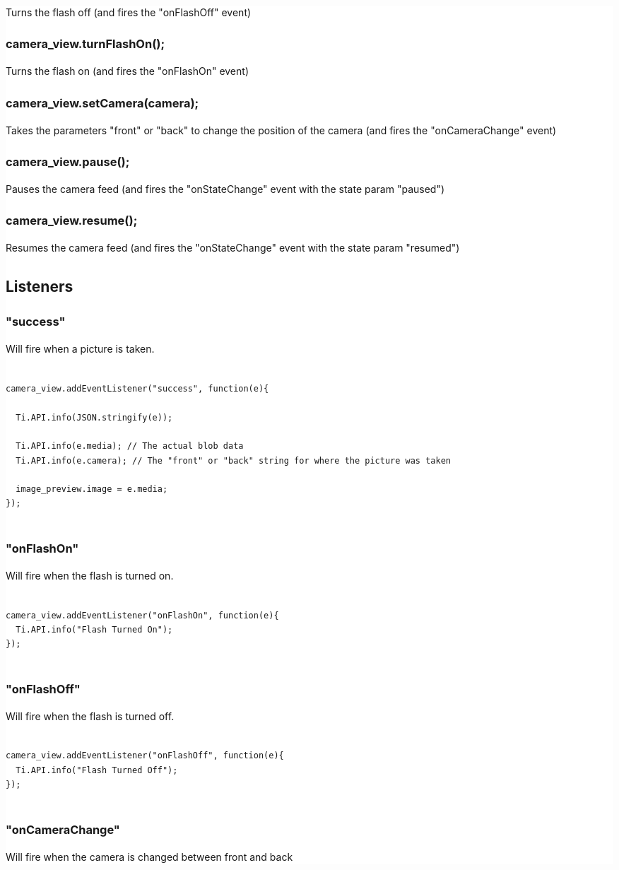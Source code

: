 Turns the flash off (and fires the "onFlashOff" event)

<h3>camera_view.turnFlashOn();</h3>

Turns the flash on (and fires the "onFlashOn" event)

<h3>camera_view.setCamera(camera);</h3>

Takes the parameters "front" or "back" to change the position of the camera (and fires the "onCameraChange" event)

<h3>camera_view.pause();</h3>

Pauses the camera feed (and fires the "onStateChange" event with the state param "paused")

<h3>camera_view.resume();</h3>

Resumes the camera feed (and fires the "onStateChange" event with the state param "resumed")

<h2>Listeners</h2>

<h3>"success"</h3>

Will fire when a picture is taken.

<pre><code>
camera_view.addEventListener("success", function(e){

  Ti.API.info(JSON.stringify(e));

  Ti.API.info(e.media); // The actual blob data
  Ti.API.info(e.camera); // The "front" or "back" string for where the picture was taken

  image_preview.image = e.media;
});

</code></pre>

<h3>"onFlashOn"</h3>

Will fire when the flash is turned on.

<pre><code>
camera_view.addEventListener("onFlashOn", function(e){
  Ti.API.info("Flash Turned On");
});

</code></pre>

<h3>"onFlashOff"</h3>

Will fire when the flash is turned off.

<pre><code>
camera_view.addEventListener("onFlashOff", function(e){
  Ti.API.info("Flash Turned Off");
});

</code></pre>

<h3>"onCameraChange"</h3>

Will fire when the camera is changed between front and back
